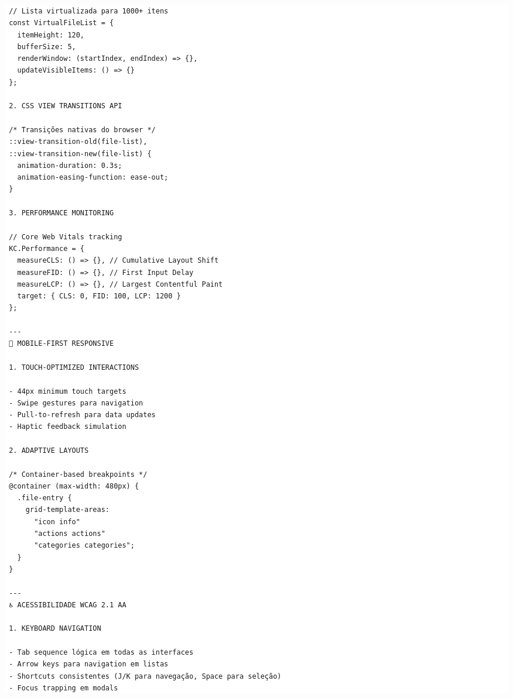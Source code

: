      // Lista virtualizada para 1000+ itens
     const VirtualFileList = {
       itemHeight: 120,
       bufferSize: 5,
       renderWindow: (startIndex, endIndex) => {},
       updateVisibleItems: () => {}
     };

     2. CSS VIEW TRANSITIONS API

     /* Transições nativas do browser */
     ::view-transition-old(file-list),
     ::view-transition-new(file-list) {
       animation-duration: 0.3s;
       animation-easing-function: ease-out;
     }

     3. PERFORMANCE MONITORING

     // Core Web Vitals tracking
     KC.Performance = {
       measureCLS: () => {}, // Cumulative Layout Shift
       measureFID: () => {}, // First Input Delay
       measureLCP: () => {}, // Largest Contentful Paint
       target: { CLS: 0, FID: 100, LCP: 1200 }
     };

     ---
     📱 MOBILE-FIRST RESPONSIVE

     1. TOUCH-OPTIMIZED INTERACTIONS

     - 44px minimum touch targets
     - Swipe gestures para navigation
     - Pull-to-refresh para data updates
     - Haptic feedback simulation

     2. ADAPTIVE LAYOUTS

     /* Container-based breakpoints */
     @container (max-width: 480px) {
       .file-entry {
         grid-template-areas:
           "icon info"
           "actions actions"
           "categories categories";
       }
     }

     ---
     ♿ ACESSIBILIDADE WCAG 2.1 AA

     1. KEYBOARD NAVIGATION

     - Tab sequence lógica em todas as interfaces
     - Arrow keys para navigation em listas
     - Shortcuts consistentes (J/K para navegação, Space para seleção)
     - Focus trapping em modals
